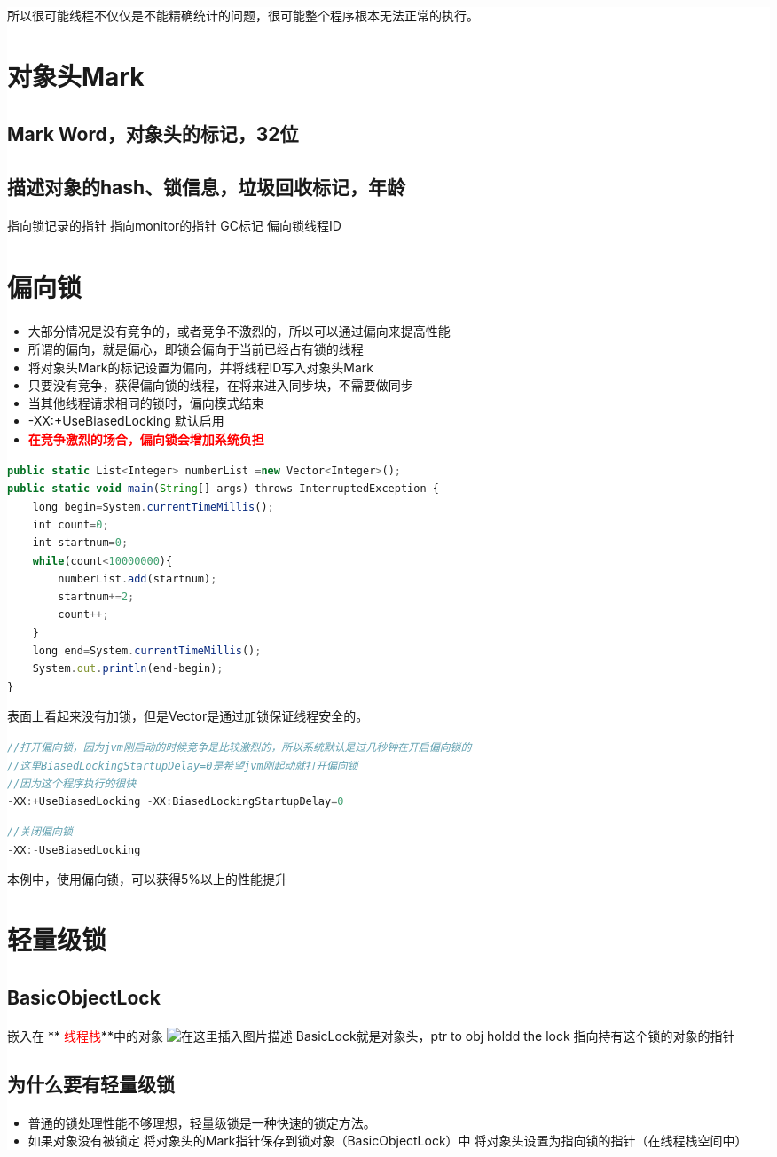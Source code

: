 所以很可能线程不仅仅是不能精确统计的问题，很可能整个程序根本无法正常的执行。
# 对象头Mark
## Mark Word，对象头的标记，32位
## 描述对象的hash、锁信息，垃圾回收标记，年龄
指向锁记录的指针
指向monitor的指针
GC标记
偏向锁线程ID
# 偏向锁
- 大部分情况是没有竞争的，或者竞争不激烈的，所以可以通过偏向来提高性能
- 所谓的偏向，就是偏心，即锁会偏向于当前已经占有锁的线程
- 将对象头Mark的标记设置为偏向，并将线程ID写入对象头Mark
- 只要没有竞争，获得偏向锁的线程，在将来进入同步块，不需要做同步
- 当其他线程请求相同的锁时，偏向模式结束
- -XX:+UseBiasedLocking    默认启用
-  **<font color="red"> 在竞争激烈的场合，偏向锁会增加系统负担   </font>**

```js
public static List<Integer> numberList =new Vector<Integer>();
public static void main(String[] args) throws InterruptedException {
	long begin=System.currentTimeMillis();
	int count=0;
	int startnum=0;
	while(count<10000000){
		numberList.add(startnum);
		startnum+=2;
		count++;
	}
	long end=System.currentTimeMillis();
	System.out.println(end-begin);
}
```
表面上看起来没有加锁，但是Vector是通过加锁保证线程安全的。
```js
//打开偏向锁，因为jvm刚启动的时候竞争是比较激烈的，所以系统默认是过几秒钟在开启偏向锁的
//这里BiasedLockingStartupDelay=0是希望jvm刚起动就打开偏向锁
//因为这个程序执行的很快
-XX:+UseBiasedLocking -XX:BiasedLockingStartupDelay=0
```

```js
//关闭偏向锁
-XX:-UseBiasedLocking
```
本例中，使用偏向锁，可以获得5%以上的性能提升
# 轻量级锁
## BasicObjectLock
嵌入在 **<font color="red">   线程栈</font>**中的对象
![在这里插入图片描述](https://img-blog.csdnimg.cn/20190303212517541.png?x-oss-process=image/watermark,type_ZmFuZ3poZW5naGVpdGk,shadow_10,text_aHR0cHM6Ly9ibG9nLmNzZG4ubmV0L2RhdGFpeWFuZ3U=,size_16,color_FFFFFF,t_70)
BasicLock就是对象头，ptr to obj holdd the lock 指向持有这个锁的对象的指针
## 为什么要有轻量级锁
- 普通的锁处理性能不够理想，轻量级锁是一种快速的锁定方法。
- 如果对象没有被锁定
将对象头的Mark指针保存到锁对象（BasicObjectLock）中
将对象头设置为指向锁的指针（在线程栈空间中）
